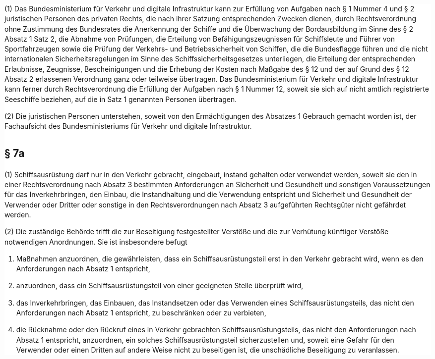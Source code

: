 (1) Das Bundesministerium für Verkehr und digitale Infrastruktur kann
zur Erfüllung von Aufgaben nach § 1 Nummer 4 und § 2 juristischen
Personen des privaten Rechts, die nach ihrer Satzung entsprechenden
Zwecken dienen, durch Rechtsverordnung ohne Zustimmung des Bundesrates
die Anerkennung der Schiffe und die Überwachung der Bordausbildung im
Sinne des § 2 Absatz 1 Satz 2, die Abnahme von Prüfungen, die
Erteilung von Befähigungszeugnissen für Schiffsleute und Führer von
Sportfahrzeugen sowie die Prüfung der Verkehrs- und Betriebssicherheit
von Schiffen, die die Bundesflagge führen und die nicht
internationalen Sicherheitsregelungen im Sinne des
Schiffssicherheitsgesetzes unterliegen, die Erteilung der
entsprechenden Erlaubnisse, Zeugnisse, Bescheinigungen und die
Erhebung der Kosten nach Maßgabe des § 12 und der auf Grund des § 12
Absatz 2 erlassenen Verordnung ganz oder teilweise übertragen. Das
Bundesministerium für Verkehr und digitale Infrastruktur kann ferner
durch Rechtsverordnung die Erfüllung der Aufgaben nach § 1 Nummer 12,
soweit sie sich auf nicht amtlich registrierte Seeschiffe beziehen,
auf die in Satz 1 genannten Personen übertragen.

(2) Die juristischen Personen unterstehen, soweit von den
Ermächtigungen des Absatzes 1 Gebrauch gemacht worden ist, der
Fachaufsicht des Bundesministeriums für Verkehr und digitale
Infrastruktur.


## § 7a

(1) Schiffsausrüstung darf nur in den Verkehr gebracht, eingebaut,
instand gehalten oder verwendet werden, soweit sie den in einer
Rechtsverordnung nach Absatz 3 bestimmten Anforderungen an Sicherheit
und Gesundheit und sonstigen Voraussetzungen für das Inverkehrbringen,
den Einbau, die Instandhaltung und die Verwendung entspricht und
Sicherheit und Gesundheit der Verwender oder Dritter oder sonstige in
den Rechtsverordnungen nach Absatz 3 aufgeführten Rechtsgüter nicht
gefährdet werden.

(2) Die zuständige Behörde trifft die zur Beseitigung festgestellter
Verstöße und die zur Verhütung künftiger Verstöße notwendigen
Anordnungen. Sie ist insbesondere befugt

1.  Maßnahmen anzuordnen, die gewährleisten, dass ein
    Schiffsausrüstungsteil erst in den Verkehr gebracht wird, wenn es den
    Anforderungen nach Absatz 1 entspricht,


2.  anzuordnen, dass ein Schiffsausrüstungsteil von einer geeigneten
    Stelle überprüft wird,


3.  das Inverkehrbringen, das Einbauen, das Instandsetzen oder das
    Verwenden eines Schiffsausrüstungsteils, das nicht den Anforderungen
    nach Absatz 1 entspricht, zu beschränken oder zu verbieten,


4.  die Rücknahme oder den Rückruf eines in Verkehr gebrachten
    Schiffsausrüstungsteils, das nicht den Anforderungen nach Absatz 1
    entspricht, anzuordnen, ein solches Schiffsausrüstungsteil
    sicherzustellen und, soweit eine Gefahr für den Verwender oder einen
    Dritten auf andere Weise nicht zu beseitigen ist, die unschädliche
    Beseitigung zu veranlassen.
